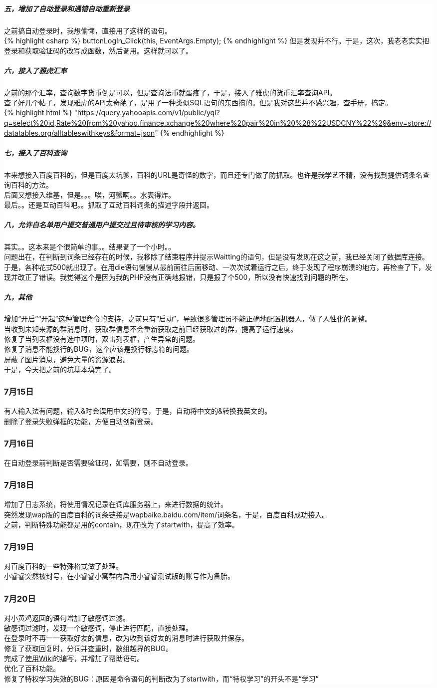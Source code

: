 ##### 五，增加了自动登录和遇错自动重新登录
之前搞自动登录时，我想偷懒，直接用了这样的语句。  
{% highlight csharp %}
buttonLogIn_Click(this, EventArgs.Empty);
{% endhighlight %}
但是发现并不行。于是，这次，我老老实实把登录和获取验证码的改写成函数，然后调用。这样就可以了。  

##### 六，接入了雅虎汇率
之前的那个汇率，查询数字货币倒是可以，但是查询法币就蛋疼了，于是，接入了雅虎的货币汇率查询API。  
查了好几个帖子，发现雅虎的API太奇葩了，是用了一种类似SQL语句的东西搞的。但是我对这些并不感兴趣，查手册，搞定。  
{% highlight html %}
"https://query.yahooapis.com/v1/public/yql?q=select%20id,Rate%20from%20yahoo.finance.xchange%20where%20pair%20in%20%28%22USDCNY%22%29&env=store://datatables.org/alltableswithkeys&format=json"
{% endhighlight %}

##### 七，接入了百科查询
本来想接入百度百科的，但是百度太坑爹，百科的URL是奇怪的数字，而且还专门做了防抓取。也许是我学艺不精，没有找到提供词条名查询百科的方法。  
后面又想接入维基，但是。。。唉，河蟹啊。。水表得炸。  
最后。。还是互动百科吧。。抓取了互动百科词条的描述字段并返回。  

##### 八，允许白名单用户提交普通用户提交过且待审核的学习内容。  
其实。。这本来是个很简单的事。。结果调了一个小时。。  
问题出在，在判断到词条已经存在的时候，我移除了结束程序并提示Waitting的语句，但是没有发现在这之前，我已经关闭了数据库连接。于是，各种花式500就出现了。在用die语句慢慢从最前面往后面移动、一次次试着运行之后，终于发现了程序崩溃的地方，再检查了下，发现并改正了错误。我觉得这个是因为我的PHP没有正确地报错，只是报了个500，所以没有快速找到问题的所在。  

##### 九，其他
增加“开启”“开起”这种管理命令的支持，之前只有“启动”，导致很多管理员不能正确地配置机器人，做了人性化的调整。   
当收到未知来源的群消息时，获取群信息不会重新获取之前已经获取过的群，提高了运行速度。  
修复了当列表框没有选中项时，双击列表框，产生异常的问题。  
修复了消息不能换行的BUG，这个应该是换行标志符的问题。  
屏蔽了图片消息，避免大量的资源浪费。  
于是，今天把之前的坑基本填完了。  

### 7月15日
有人输入法有问题，输入&时会误用中文的符号，于是，自动将中文的&转换我英文的。  
删除了登录失败弹框的功能，方便自动创新登录。  

### 7月16日
在自动登录前判断是否需要验证码，如需要，则不自动登录。

### 7月18日
增加了日志系统，将使用情况记录在词库服务器上，来进行数据的统计。  
突然发现wap版的百度百科的词条链接是wapbaike.baidu.com/item/词条名，于是，百度百科成功接入。  
之前，判断特殊功能都是用的contain，现在改为了startwith，提高了效率。

### 7月19日
对百度百科的一些特殊格式做了处理。  
小睿睿突然被封号，在小睿睿小窝群内启用小睿睿测试版的账号作为备胎。

### 7月20日
对小黄鸡返回的语句增加了敏感词过滤。  
敏感词过滤时，发现一个敏感词，停止进行匹配，直接处理。  
在登录时不再一一获取好友的信息，改为收到该好友的消息时进行获取并保存。  
修复了获取回复时，分词并查重时，数组越界的BUG。  
完成了[使用Wiki](https://github.com/hxl9654/RuiRuiQQ/wiki)的编写，并增加了帮助语句。  
优化了百科功能。  
修复了特权学习失效的BUG：原因是命令语句的判断改为了startwith，而“特权学习”的开头不是“学习”  
